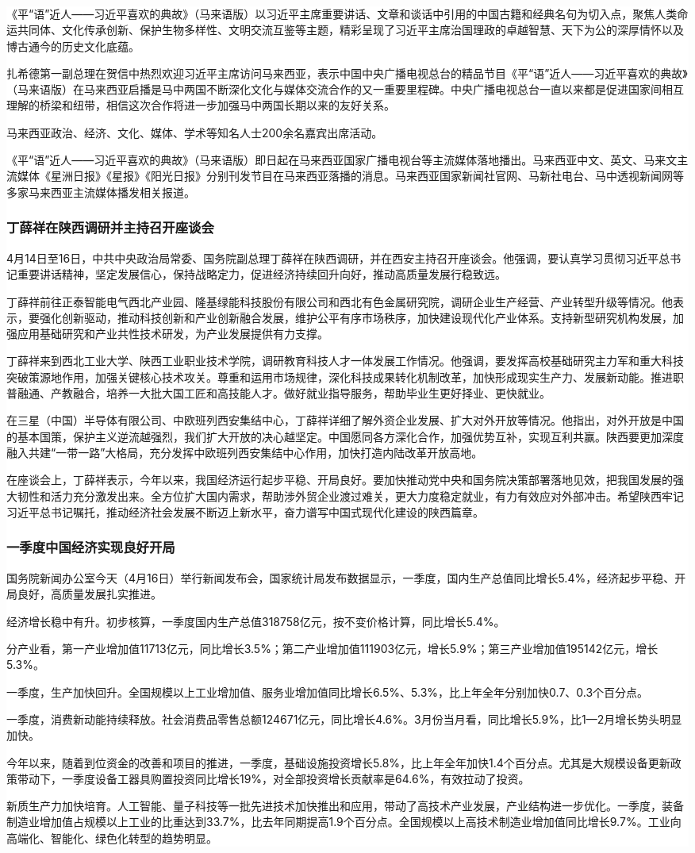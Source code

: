 《平“语”近人——习近平喜欢的典故》（马来语版）以习近平主席重要讲话、文章和谈话中引用的中国古籍和经典名句为切入点，聚焦人类命运共同体、文化传承创新、保护生物多样性、文明交流互鉴等主题，精彩呈现了习近平主席治国理政的卓越智慧、天下为公的深厚情怀以及博古通今的历史文化底蕴。

扎希德第一副总理在贺信中热烈欢迎习近平主席访问马来西亚，表示中国中央广播电视总台的精品节目《平“语”近人——习近平喜欢的典故》（马来语版）在马来西亚启播是马中两国不断深化文化与媒体交流合作的又一重要里程碑。中央广播电视总台一直以来都是促进国家间相互理解的桥梁和纽带，相信这次合作将进一步加强马中两国长期以来的友好关系。

马来西亚政治、经济、文化、媒体、学术等知名人士200余名嘉宾出席活动。

《平“语”近人——习近平喜欢的典故》（马来语版）即日起在马来西亚国家广播电视台等主流媒体落地播出。马来西亚中文、英文、马来文主流媒体《星洲日报》《星报》《阳光日报》分别刊发节目在马来西亚落播的消息。马来西亚国家新闻社官网、马新社电台、马中透视新闻网等多家马来西亚主流媒体播发相关报道。

<iframe
    width="100%"
    height="450"
    src="https://content-static.cctvnews.cctv.com/snow-book/video.html?item_id=13941285298835227338&track_id=6AC41919-20E3-4770-99CB-F03E852FBF14_770174563613"
></iframe>

### 丁薛祥在陕西调研并主持召开座谈会

4月14日至16日，中共中央政治局常委、国务院副总理丁薛祥在陕西调研，并在西安主持召开座谈会。他强调，要认真学习贯彻习近平总书记重要讲话精神，坚定发展信心，保持战略定力，促进经济持续回升向好，推动高质量发展行稳致远。

丁薛祥前往正泰智能电气西北产业园、隆基绿能科技股份有限公司和西北有色金属研究院，调研企业生产经营、产业转型升级等情况。他表示，要强化创新驱动，推动科技创新和产业创新融合发展，维护公平有序市场秩序，加快建设现代化产业体系。支持新型研究机构发展，加强应用基础研究和产业共性技术研发，为产业发展提供有力支撑。

丁薛祥来到西北工业大学、陕西工业职业技术学院，调研教育科技人才一体发展工作情况。他强调，要发挥高校基础研究主力军和重大科技突破策源地作用，加强关键核心技术攻关。尊重和运用市场规律，深化科技成果转化机制改革，加快形成现实生产力、发展新动能。推进职普融通、产教融合，培养一大批大国工匠和高技能人才。做好就业指导服务，帮助毕业生更好择业、更快就业。

在三星（中国）半导体有限公司、中欧班列西安集结中心，丁薛祥详细了解外资企业发展、扩大对外开放等情况。他指出，对外开放是中国的基本国策，保护主义逆流越强烈，我们扩大开放的决心越坚定。中国愿同各方深化合作，加强优势互补，实现互利共赢。陕西要更加深度融入共建“一带一路”大格局，充分发挥中欧班列西安集结中心作用，加快打造内陆改革开放高地。

在座谈会上，丁薛祥表示，今年以来，我国经济运行起步平稳、开局良好。要加快推动党中央和国务院决策部署落地见效，把我国发展的强大韧性和活力充分激发出来。全方位扩大国内需求，帮助涉外贸企业渡过难关，更大力度稳定就业，有力有效应对外部冲击。希望陕西牢记习近平总书记嘱托，推动经济社会发展不断迈上新水平，奋力谱写中国式现代化建设的陕西篇章。

<iframe
    width="100%"
    height="450"
    src="https://content-static.cctvnews.cctv.com/snow-book/video.html?item_id=441382670265872631&track_id=69A5056F-A3BD-4524-94FF-66E333EC18D2_770174569768"
></iframe>

### 一季度中国经济实现良好开局

国务院新闻办公室今天（4月16日）举行新闻发布会，国家统计局发布数据显示，一季度，国内生产总值同比增长5.4%，经济起步平稳、开局良好，高质量发展扎实推进。

经济增长稳中有升。初步核算，一季度国内生产总值318758亿元，按不变价格计算，同比增长5.4%。

分产业看，第一产业增加值11713亿元，同比增长3.5%；第二产业增加值111903亿元，增长5.9%；第三产业增加值195142亿元，增长5.3%。

一季度，生产加快回升。全国规模以上工业增加值、服务业增加值同比增长6.5%、5.3%，比上年全年分别加快0.7、0.3个百分点。

一季度，消费新动能持续释放。社会消费品零售总额124671亿元，同比增长4.6%。3月份当月看，同比增长5.9%，比1—2月增长势头明显加快。

今年以来，随着到位资金的改善和项目的推进，一季度，基础设施投资增长5.8%，比上年全年加快1.4个百分点。尤其是大规模设备更新政策带动下，一季度设备工器具购置投资同比增长19%，对全部投资增长贡献率是64.6%，有效拉动了投资。

新质生产力加快培育。人工智能、量子科技等一批先进技术加快推出和应用，带动了高技术产业发展，产业结构进一步优化。一季度，装备制造业增加值占规模以上工业的比重达到33.7%，比去年同期提高1.9个百分点。全国规模以上高技术制造业增加值同比增长9.7%。工业向高端化、智能化、绿色化转型的趋势明显。
